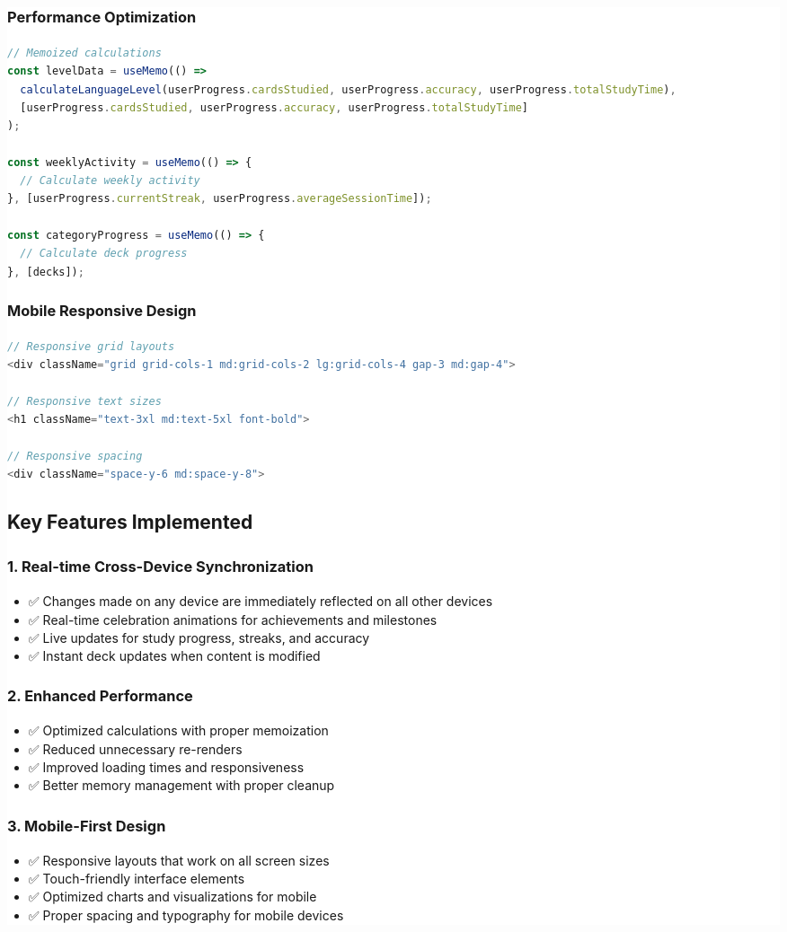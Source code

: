 ### Performance Optimization
```typescript
// Memoized calculations
const levelData = useMemo(() => 
  calculateLanguageLevel(userProgress.cardsStudied, userProgress.accuracy, userProgress.totalStudyTime), 
  [userProgress.cardsStudied, userProgress.accuracy, userProgress.totalStudyTime]
);

const weeklyActivity = useMemo(() => {
  // Calculate weekly activity
}, [userProgress.currentStreak, userProgress.averageSessionTime]);

const categoryProgress = useMemo(() => {
  // Calculate deck progress
}, [decks]);
```

### Mobile Responsive Design
```typescript
// Responsive grid layouts
<div className="grid grid-cols-1 md:grid-cols-2 lg:grid-cols-4 gap-3 md:gap-4">

// Responsive text sizes
<h1 className="text-3xl md:text-5xl font-bold">

// Responsive spacing
<div className="space-y-6 md:space-y-8">
```

## Key Features Implemented

### 1. **Real-time Cross-Device Synchronization**
- ✅ Changes made on any device are immediately reflected on all other devices
- ✅ Real-time celebration animations for achievements and milestones
- ✅ Live updates for study progress, streaks, and accuracy
- ✅ Instant deck updates when content is modified

### 2. **Enhanced Performance**
- ✅ Optimized calculations with proper memoization
- ✅ Reduced unnecessary re-renders
- ✅ Improved loading times and responsiveness
- ✅ Better memory management with proper cleanup

### 3. **Mobile-First Design**
- ✅ Responsive layouts that work on all screen sizes
- ✅ Touch-friendly interface elements
- ✅ Optimized charts and visualizations for mobile
- ✅ Proper spacing and typography for mobile devices
